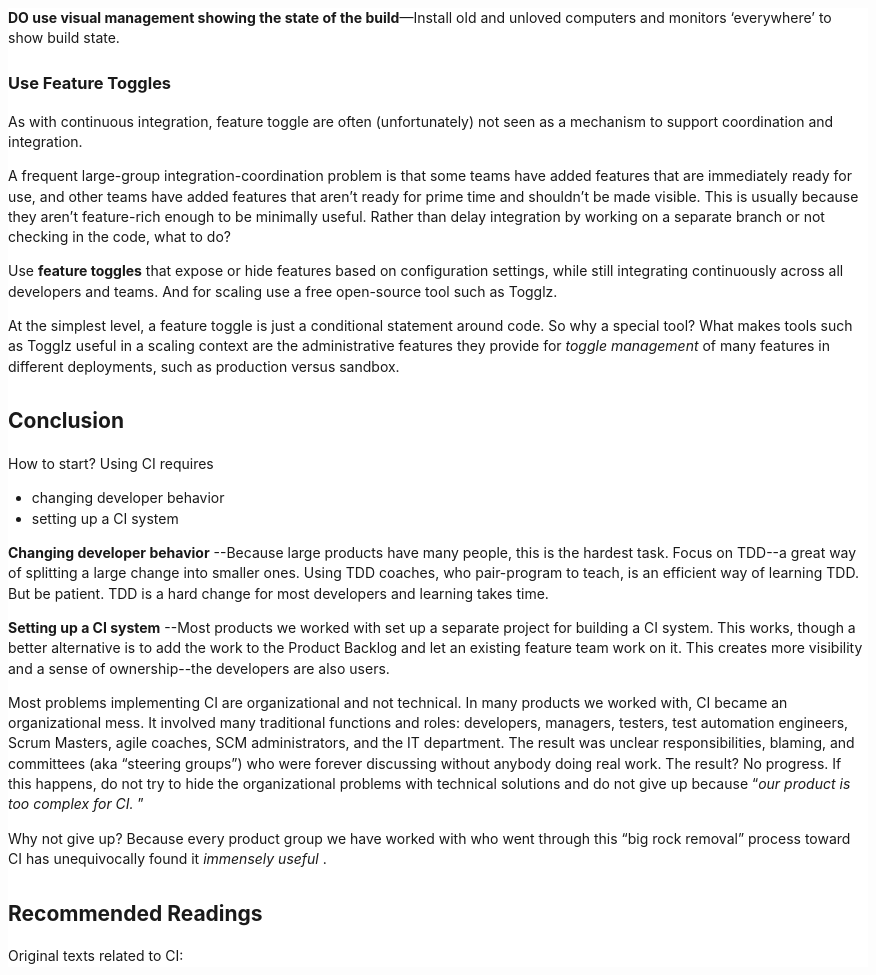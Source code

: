 **DO use visual management showing the state of the build**—Install old and unloved computers and monitors ‘everywhere’ to show build state.

### Use Feature Toggles

As with continuous integration, feature toggle are often (unfortunately) not seen as a mechanism to support coordination and integration.

A frequent large-group integration-coordination problem is that some teams have added features that are immediately ready for use, and other teams have added features that aren’t ready for prime time and shouldn’t be made visible. This is usually because they aren’t feature-rich enough to be minimally useful. Rather than delay integration by working on a separate branch or not checking in the code, what to do?

Use **feature toggles** that expose or hide features based on configuration settings, while still integrating continuously across all developers and teams. And for scaling use a free open-source tool such as Togglz.

At the simplest level, a feature toggle is just a conditional statement around code. So why a special tool? What makes tools such as Togglz useful in a scaling context are the administrative features they provide for _toggle management_ of many features in different deployments, such as production versus sandbox.

## Conclusion

How to start? Using CI requires

* changing developer behavior
* setting up a CI system

**Changing developer behavior** --Because large products have many people, this is the hardest task. Focus on TDD--a great way of splitting a large change into smaller ones. Using TDD coaches, who pair-program to teach, is an efficient way of learning TDD. But be patient. TDD is a hard change for most developers and learning takes time.

**Setting up a CI system** --Most products we worked with set up a separate project for building a CI system. This works, though a better alternative is to add the work to the Product Backlog and let an existing feature team work on it. This creates more visibility and a sense of ownership--the developers are also users.

Most problems implementing CI are organizational and not technical. In many products we worked with, CI became an organizational mess. It involved many traditional functions and roles: developers, managers, testers, test automation engineers, Scrum Masters, agile coaches, SCM administrators, and the IT department. The result was unclear responsibilities, blaming, and committees (aka “steering groups”) who were forever discussing without anybody doing real work. The result? No progress. If this happens, do not try to hide the organizational problems with technical solutions and do not give up because “*our product is too complex for CI.* ”

Why not give up? Because every product group we have worked with who went through this “big rock removal” process toward CI has unequivocally found it *immensely useful* .

## Recommended Readings

Original texts related to CI:
